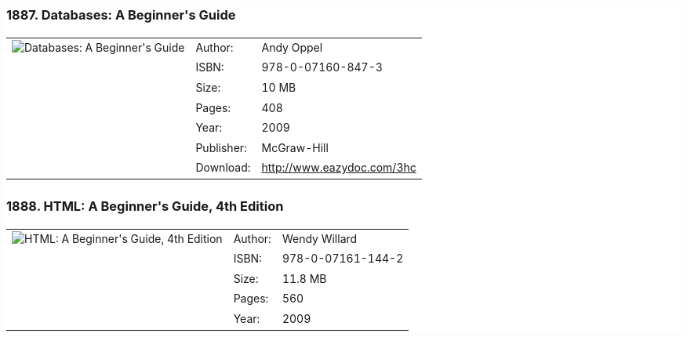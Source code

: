 ### 1887. Databases: A Beginner's Guide

<table>
    <tr>
        <td rowspan="7">
            <img alt="Databases: A Beginner's Guide" src="http://it-ebooks.info/images/ebooks/13/databases_a_beginners_guide.jpg">
        </td>
        <td>Author:</td>
        <td>Andy Oppel</td>
    </tr>
    <tr>
        <td>ISBN:</td>
        <td>978-0-07160-847-3</td>
    </tr>
    <tr>
        <td>Size:</td>
        <td>10 MB</td>
    </tr>
    <tr>
        <td>Pages:</td>
        <td>408</td>
    </tr>
    <tr>
        <td>Year:</td>
        <td>2009</td>
    </tr>
    <tr>
        <td>Publisher:</td>
        <td>McGraw-Hill</td>
    </tr>
    <tr>
        <td>Download:</td>
        <td><a title="Download Databases: A Beginner's Guide pdf" href="http://www.eazydoc.com/3hc">http://www.eazydoc.com/3hc</a></td>
    </tr>
</table>

### 1888. HTML: A Beginner's Guide, 4th Edition

<table>
    <tr>
        <td rowspan="7">
            <img alt="HTML: A Beginner's Guide, 4th Edition" src="http://it-ebooks.info/images/ebooks/13/html_a_beginners_guide_4th_edition.jpg">
        </td>
        <td>Author:</td>
        <td>Wendy Willard</td>
    </tr>
    <tr>
        <td>ISBN:</td>
        <td>978-0-07161-144-2</td>
    </tr>
    <tr>
        <td>Size:</td>
        <td>11.8 MB</td>
    </tr>
    <tr>
        <td>Pages:</td>
        <td>560</td>
    </tr>
    <tr>
        <td>Year:</td>
        <td>2009</td>